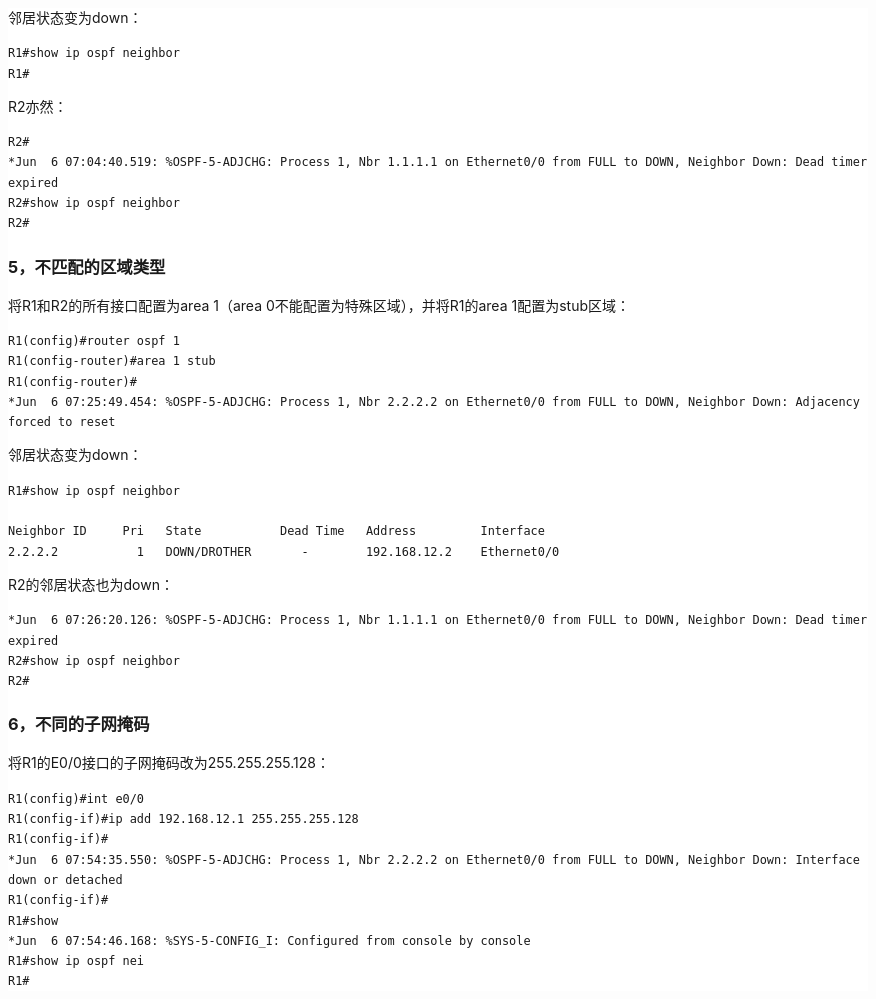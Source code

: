 邻居状态变为down：

```
R1#show ip ospf neighbor 
R1#
```

R2亦然：

```
R2#
*Jun  6 07:04:40.519: %OSPF-5-ADJCHG: Process 1, Nbr 1.1.1.1 on Ethernet0/0 from FULL to DOWN, Neighbor Down: Dead timer expired
R2#show ip ospf neighbor 
R2#
```

### 5，不匹配的区域类型

将R1和R2的所有接口配置为area 1（area 0不能配置为特殊区域），并将R1的area 1配置为stub区域：

```
R1(config)#router ospf 1
R1(config-router)#area 1 stub 
R1(config-router)#
*Jun  6 07:25:49.454: %OSPF-5-ADJCHG: Process 1, Nbr 2.2.2.2 on Ethernet0/0 from FULL to DOWN, Neighbor Down: Adjacency forced to reset
```

邻居状态变为down：

```
R1#show ip ospf neighbor 

Neighbor ID     Pri   State           Dead Time   Address         Interface
2.2.2.2           1   DOWN/DROTHER       -        192.168.12.2    Ethernet0/0
```

R2的邻居状态也为down：

```
*Jun  6 07:26:20.126: %OSPF-5-ADJCHG: Process 1, Nbr 1.1.1.1 on Ethernet0/0 from FULL to DOWN, Neighbor Down: Dead timer expired
R2#show ip ospf neighbor 
R2#
```

### 6，不同的子网掩码

将R1的E0/0接口的子网掩码改为255.255.255.128：

```
R1(config)#int e0/0
R1(config-if)#ip add 192.168.12.1 255.255.255.128
R1(config-if)#
*Jun  6 07:54:35.550: %OSPF-5-ADJCHG: Process 1, Nbr 2.2.2.2 on Ethernet0/0 from FULL to DOWN, Neighbor Down: Interface down or detached
R1(config-if)#
R1#show
*Jun  6 07:54:46.168: %SYS-5-CONFIG_I: Configured from console by console
R1#show ip ospf nei
R1#
```
